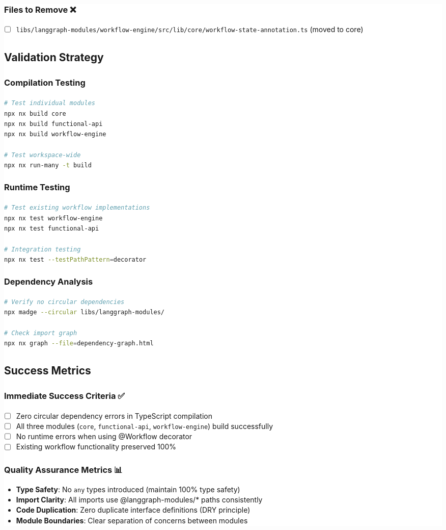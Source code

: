 ### Files to Remove ❌
- [ ] `libs/langgraph-modules/workflow-engine/src/lib/core/workflow-state-annotation.ts` (moved to core)

## Validation Strategy

### Compilation Testing
```bash
# Test individual modules
npx nx build core
npx nx build functional-api  
npx nx build workflow-engine

# Test workspace-wide
npx nx run-many -t build
```

### Runtime Testing
```bash
# Test existing workflow implementations
npx nx test workflow-engine
npx nx test functional-api

# Integration testing
npx nx test --testPathPattern=decorator
```

### Dependency Analysis
```bash
# Verify no circular dependencies
npx madge --circular libs/langgraph-modules/

# Check import graph
npx nx graph --file=dependency-graph.html
```

## Success Metrics

### Immediate Success Criteria ✅
- [ ] Zero circular dependency errors in TypeScript compilation
- [ ] All three modules (`core`, `functional-api`, `workflow-engine`) build successfully
- [ ] No runtime errors when using @Workflow decorator
- [ ] Existing workflow functionality preserved 100%

### Quality Assurance Metrics 📊
- **Type Safety**: No `any` types introduced (maintain 100% type safety)
- **Import Clarity**: All imports use @langgraph-modules/* paths consistently
- **Code Duplication**: Zero duplicate interface definitions (DRY principle)
- **Module Boundaries**: Clear separation of concerns between modules
